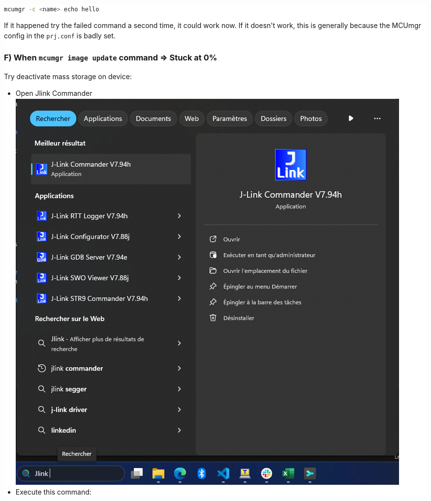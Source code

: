 ```bash
mcumgr -c <name> echo hello
```

If it happened try the failed command a second time, it could work now.
If it doesn't work, this is generally because the MCUmgr config in the `prj.conf` is badly set.

### F) When `mcumgr image update` command => Stuck at 0%

Try deactivate mass storage on device:

- Open Jlink Commander  
![JLink Commander on Windows](img/errors/jlink.png)
- Execute this command:
